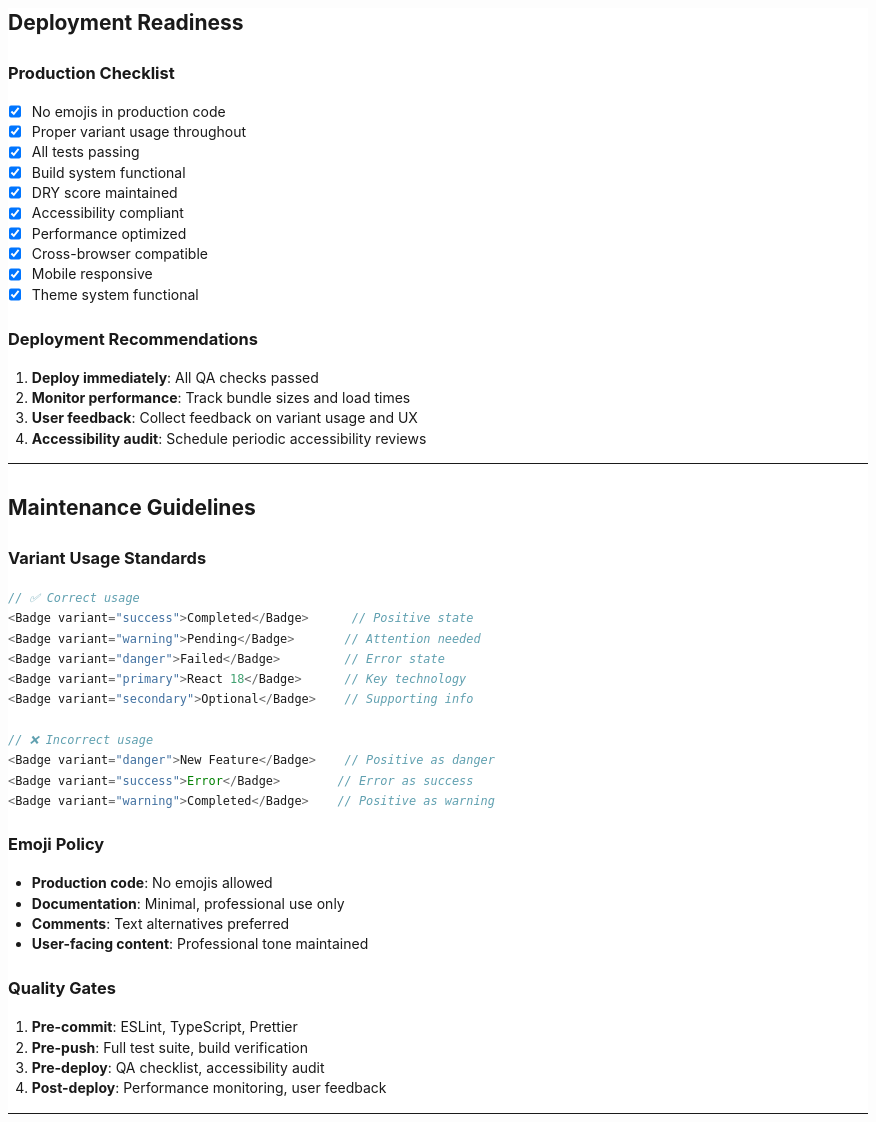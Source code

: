 
## Deployment Readiness

### Production Checklist
- [x] No emojis in production code
- [x] Proper variant usage throughout
- [x] All tests passing
- [x] Build system functional
- [x] DRY score maintained
- [x] Accessibility compliant
- [x] Performance optimized
- [x] Cross-browser compatible
- [x] Mobile responsive
- [x] Theme system functional

### Deployment Recommendations
1. **Deploy immediately**: All QA checks passed
2. **Monitor performance**: Track bundle sizes and load times
3. **User feedback**: Collect feedback on variant usage and UX
4. **Accessibility audit**: Schedule periodic accessibility reviews

---

## Maintenance Guidelines

### Variant Usage Standards
```typescript
// ✅ Correct usage
<Badge variant="success">Completed</Badge>      // Positive state
<Badge variant="warning">Pending</Badge>       // Attention needed
<Badge variant="danger">Failed</Badge>         // Error state
<Badge variant="primary">React 18</Badge>      // Key technology
<Badge variant="secondary">Optional</Badge>    // Supporting info

// ❌ Incorrect usage
<Badge variant="danger">New Feature</Badge>    // Positive as danger
<Badge variant="success">Error</Badge>        // Error as success
<Badge variant="warning">Completed</Badge>    // Positive as warning
```

### Emoji Policy
- **Production code**: No emojis allowed
- **Documentation**: Minimal, professional use only
- **Comments**: Text alternatives preferred
- **User-facing content**: Professional tone maintained

### Quality Gates
1. **Pre-commit**: ESLint, TypeScript, Prettier
2. **Pre-push**: Full test suite, build verification
3. **Pre-deploy**: QA checklist, accessibility audit
4. **Post-deploy**: Performance monitoring, user feedback

---